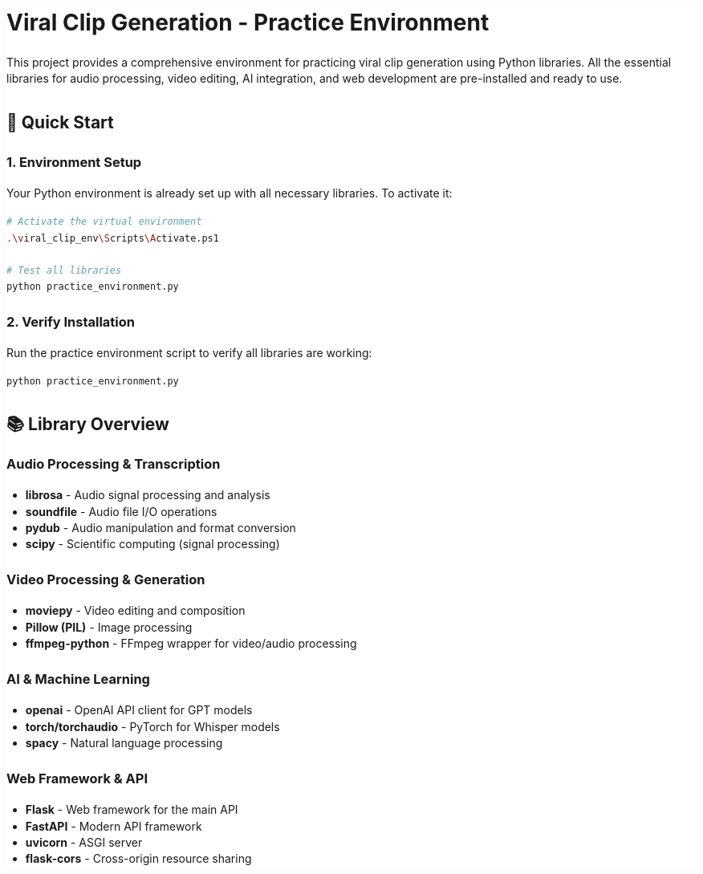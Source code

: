 # Viral Clip Generation - Practice Environment

This project provides a comprehensive environment for practicing viral clip generation using Python libraries. All the essential libraries for audio processing, video editing, AI integration, and web development are pre-installed and ready to use.

## 🚀 Quick Start

### 1. Environment Setup
Your Python environment is already set up with all necessary libraries. To activate it:

```bash
# Activate the virtual environment
.\viral_clip_env\Scripts\Activate.ps1

# Test all libraries
python practice_environment.py
```

### 2. Verify Installation
Run the practice environment script to verify all libraries are working:

```bash
python practice_environment.py
```

## 📚 Library Overview

### Audio Processing & Transcription
- **librosa** - Audio signal processing and analysis
- **soundfile** - Audio file I/O operations  
- **pydub** - Audio manipulation and format conversion
- **scipy** - Scientific computing (signal processing)

### Video Processing & Generation
- **moviepy** - Video editing and composition
- **Pillow (PIL)** - Image processing
- **ffmpeg-python** - FFmpeg wrapper for video/audio processing

### AI & Machine Learning
- **openai** - OpenAI API client for GPT models
- **torch/torchaudio** - PyTorch for Whisper models
- **spacy** - Natural language processing

### Web Framework & API
- **Flask** - Web framework for the main API
- **FastAPI** - Modern API framework
- **uvicorn** - ASGI server
- **flask-cors** - Cross-origin resource sharing
